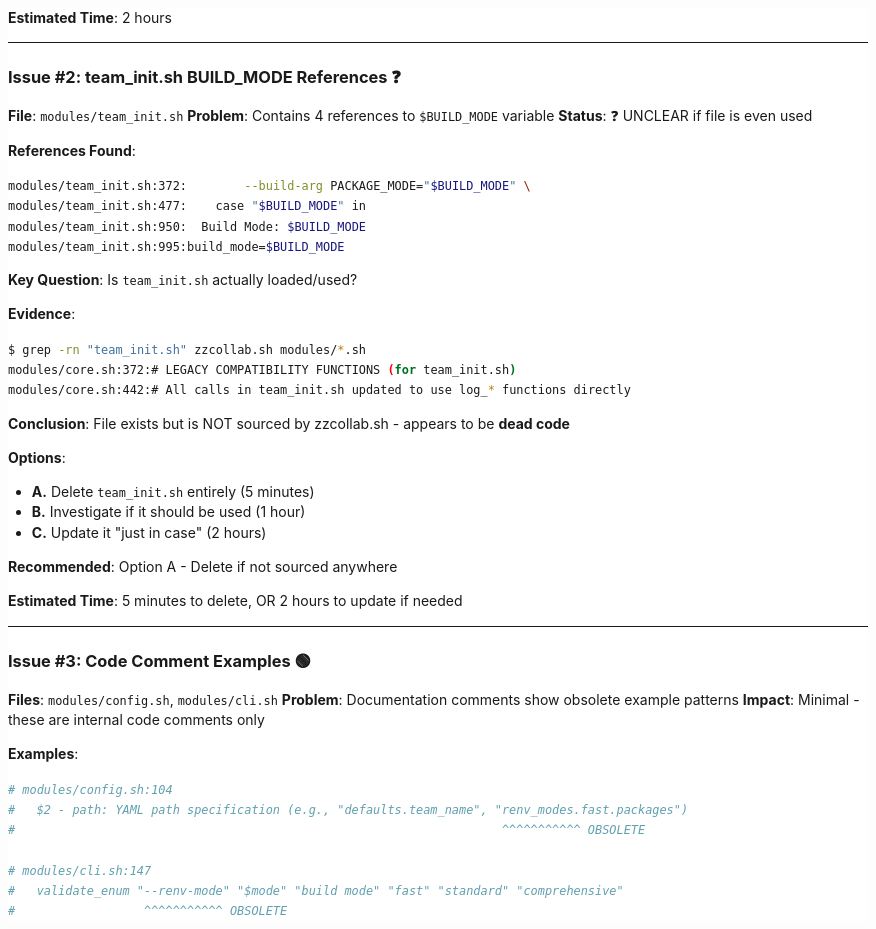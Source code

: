 **Estimated Time**: 2 hours

---

### Issue #2: team_init.sh BUILD_MODE References ❓

**File**: `modules/team_init.sh`
**Problem**: Contains 4 references to `$BUILD_MODE` variable
**Status**: ❓ UNCLEAR if file is even used

**References Found**:
```bash
modules/team_init.sh:372:        --build-arg PACKAGE_MODE="$BUILD_MODE" \
modules/team_init.sh:477:    case "$BUILD_MODE" in
modules/team_init.sh:950:  Build Mode: $BUILD_MODE
modules/team_init.sh:995:build_mode=$BUILD_MODE
```

**Key Question**: Is `team_init.sh` actually loaded/used?

**Evidence**:
```bash
$ grep -rn "team_init.sh" zzcollab.sh modules/*.sh
modules/core.sh:372:# LEGACY COMPATIBILITY FUNCTIONS (for team_init.sh)
modules/core.sh:442:# All calls in team_init.sh updated to use log_* functions directly
```

**Conclusion**: File exists but is NOT sourced by zzcollab.sh - appears to be **dead code**

**Options**:
- **A.** Delete `team_init.sh` entirely (5 minutes)
- **B.** Investigate if it should be used (1 hour)
- **C.** Update it "just in case" (2 hours)

**Recommended**: Option A - Delete if not sourced anywhere

**Estimated Time**: 5 minutes to delete, OR 2 hours to update if needed

---

### Issue #3: Code Comment Examples 🟢

**Files**: `modules/config.sh`, `modules/cli.sh`
**Problem**: Documentation comments show obsolete example patterns
**Impact**: Minimal - these are internal code comments only

**Examples**:
```bash
# modules/config.sh:104
#   $2 - path: YAML path specification (e.g., "defaults.team_name", "renv_modes.fast.packages")
#                                                                    ^^^^^^^^^^^ OBSOLETE

# modules/cli.sh:147
#   validate_enum "--renv-mode" "$mode" "build mode" "fast" "standard" "comprehensive"
#                  ^^^^^^^^^^^ OBSOLETE
```
